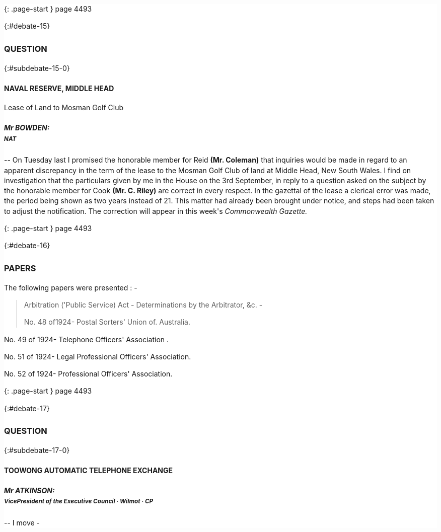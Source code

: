 
{: .page-start }
page 4493

{:#debate-15}
### QUESTION

{:#subdebate-15-0}
#### NAVAL RESERVE, MIDDLE HEAD

Lease of Land to Mosman Golf Club

##### Mr BOWDEN:<br><small class="text-muted">NAT</small>

-- On Tuesday last I promised the honorable member for Reid  **(Mr. Coleman)**  that inquiries would be made in regard to an apparent discrepancy in the term of the lease to the Mosman Golf Club of land at Middle Head, New South Wales. I find on investigation that the particulars given by me in the House on the 3rd September, in reply to a question asked on the subject by the honorable member for Cook  **(Mr. C. Riley)**  are correct in every respect. In the gazettal of the lease a clerical error was made, the period being shown as two years instead of 21. This matter had already been brought under notice, and steps had been taken to adjust the notification. The correction will appear in this week's  *Commonwealth Gazette.* 

{: .page-start }
page 4493

{:#debate-16}
### PAPERS

The following papers were presented :  - 

  >Arbitration ('Public Service) Act - Determinations by the Arbitrator, &amp;c. - 
  >
  >No. 48 of1924- Postal Sorters' Union of. Australia. 

No. 49 of 1924- Telephone Officers' Association . 

No. 51 of 1924- Legal Professional Officers' Association. 

No. 52 of 1924- Professional Officers' Association. 

{: .page-start }
page 4493

{:#debate-17}
### QUESTION

{:#subdebate-17-0}
#### TOOWONG AUTOMATIC TELEPHONE EXCHANGE

##### Mr ATKINSON:<br><small class="text-muted">VicePresident of the Executive Council &middot; Wilmot &middot; CP</small>

-- I move - 
